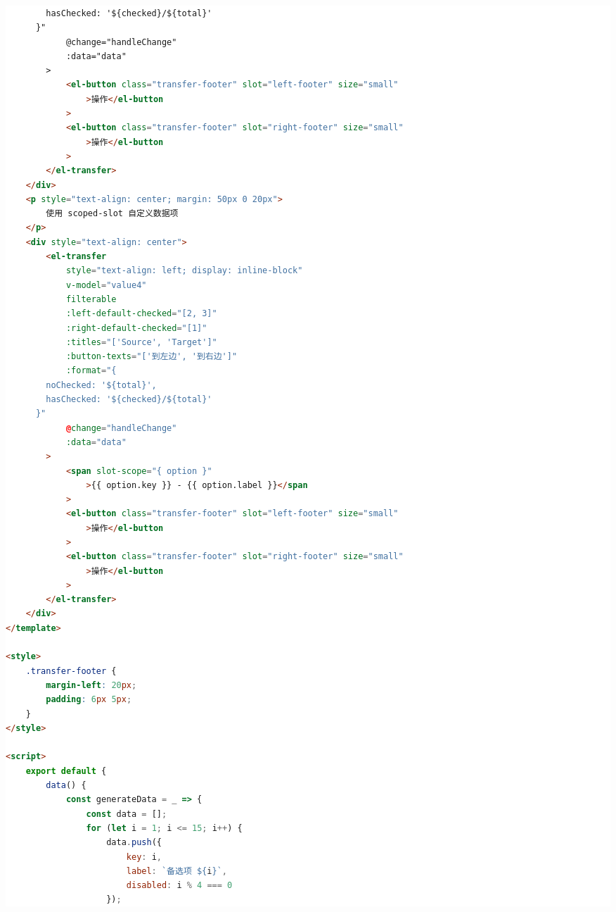```html
        hasChecked: '${checked}/${total}'
      }"
			@change="handleChange"
			:data="data"
		>
			<el-button class="transfer-footer" slot="left-footer" size="small"
				>操作</el-button
			>
			<el-button class="transfer-footer" slot="right-footer" size="small"
				>操作</el-button
			>
		</el-transfer>
	</div>
	<p style="text-align: center; margin: 50px 0 20px">
		使用 scoped-slot 自定义数据项
	</p>
	<div style="text-align: center">
		<el-transfer
			style="text-align: left; display: inline-block"
			v-model="value4"
			filterable
			:left-default-checked="[2, 3]"
			:right-default-checked="[1]"
			:titles="['Source', 'Target']"
			:button-texts="['到左边', '到右边']"
			:format="{
        noChecked: '${total}',
        hasChecked: '${checked}/${total}'
      }"
			@change="handleChange"
			:data="data"
		>
			<span slot-scope="{ option }"
				>{{ option.key }} - {{ option.label }}</span
			>
			<el-button class="transfer-footer" slot="left-footer" size="small"
				>操作</el-button
			>
			<el-button class="transfer-footer" slot="right-footer" size="small"
				>操作</el-button
			>
		</el-transfer>
	</div>
</template>

<style>
	.transfer-footer {
		margin-left: 20px;
		padding: 6px 5px;
	}
</style>

<script>
	export default {
		data() {
			const generateData = _ => {
				const data = [];
				for (let i = 1; i <= 15; i++) {
					data.push({
						key: i,
						label: `备选项 ${i}`,
						disabled: i % 4 === 0
					});
```